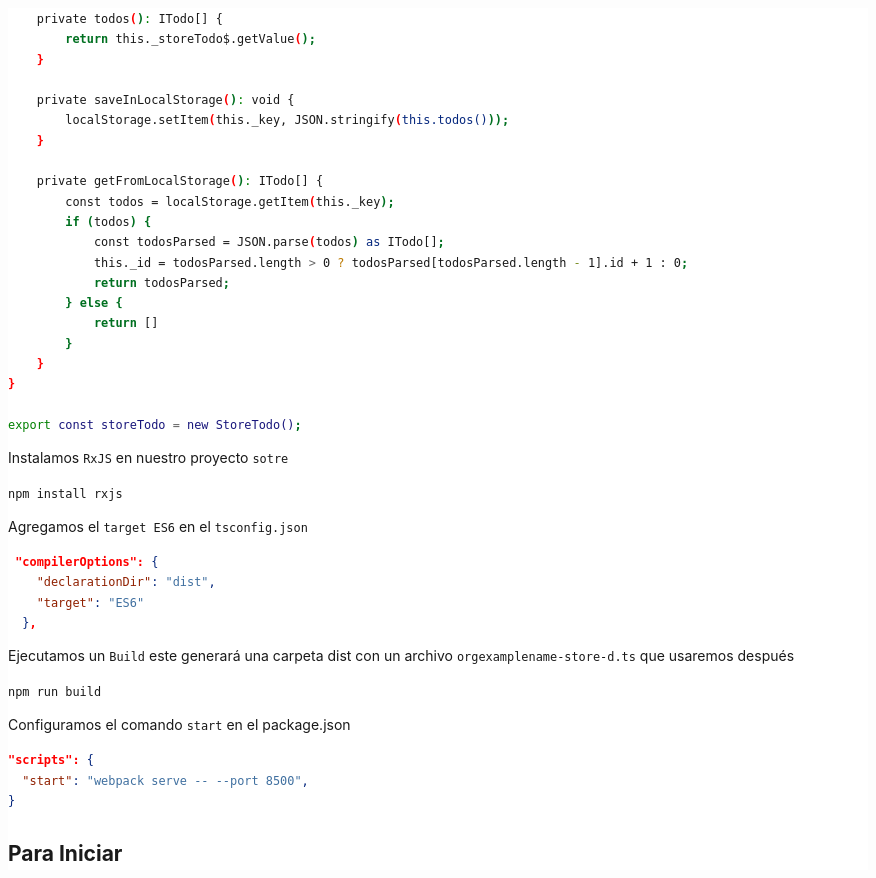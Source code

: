 ```bash
    private todos(): ITodo[] {
        return this._storeTodo$.getValue();
    }

    private saveInLocalStorage(): void {
        localStorage.setItem(this._key, JSON.stringify(this.todos()));
    }

    private getFromLocalStorage(): ITodo[] {
        const todos = localStorage.getItem(this._key);
        if (todos) {
            const todosParsed = JSON.parse(todos) as ITodo[];
            this._id = todosParsed.length > 0 ? todosParsed[todosParsed.length - 1].id + 1 : 0;
            return todosParsed;
        } else {
            return []
        }
    }
}

export const storeTodo = new StoreTodo();


```

Instalamos `RxJS` en nuestro proyecto `sotre`

```bash
npm install rxjs
```

Agregamos el `target ES6` en el `tsconfig.json `

```json
 "compilerOptions": {
    "declarationDir": "dist",
    "target": "ES6"
  },
```

Ejecutamos un `Build` este generará  una carpeta dist con un archivo `orgexamplename-store-d.ts`  que usaremos después

```bash
npm run build
```

Configuramos el comando `start` en el package.json

```json
"scripts": {
  "start": "webpack serve -- --port 8500",
}
```

## Para Iniciar 
